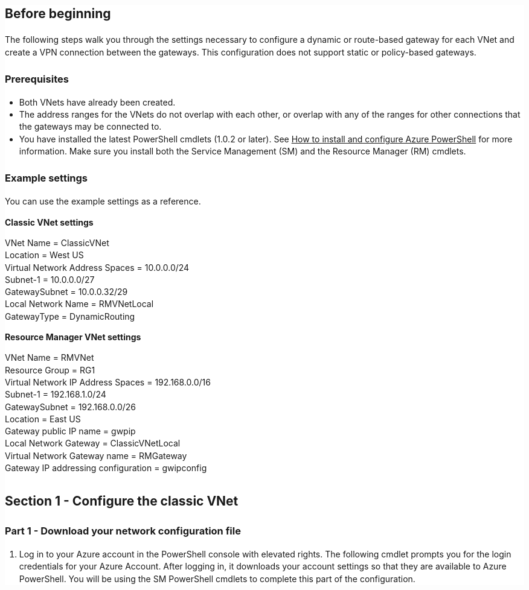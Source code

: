 
## Before beginning

The following steps walk you through the settings necessary to configure a dynamic or route-based gateway for each VNet and create a VPN connection between the gateways. This configuration does not support static or policy-based gateways.

### Prerequisites

 - Both VNets have already been created.
 - The address ranges for the VNets do not overlap with each other, or overlap with any of the ranges for other connections that the gateways may be connected to.
 - You have installed the latest PowerShell cmdlets (1.0.2 or later). See [How to install and configure Azure PowerShell](../powershell-install-configure.md) for more information. Make sure you install both the Service Management (SM) and the Resource Manager (RM) cmdlets. 

### <a name="exampleref"></a>Example settings

You can use the example settings as a reference.

**Classic VNet settings**

VNet Name = ClassicVNet <br>
Location = West US <br>
Virtual Network Address Spaces = 10.0.0.0/24 <br>
Subnet-1 = 10.0.0.0/27 <br>
GatewaySubnet = 10.0.0.32/29 <br>
Local Network Name = RMVNetLocal <br>
GatewayType = DynamicRouting

**Resource Manager VNet settings**

VNet Name = RMVNet <br>
Resource Group = RG1 <br>
Virtual Network IP Address Spaces = 192.168.0.0/16 <br>
Subnet-1 = 192.168.1.0/24 <br>
GatewaySubnet = 192.168.0.0/26 <br>
Location = East US <br>
Gateway public IP name = gwpip <br>
Local Network Gateway = ClassicVNetLocal <br>
Virtual Network Gateway name = RMGateway <br>
Gateway IP addressing configuration = gwipconfig


## <a name="createsmgw"></a>Section 1 - Configure the classic VNet

### Part 1 - Download your network configuration file

1. Log in to your Azure account in the PowerShell console with elevated rights. The following cmdlet prompts you for the login credentials for your Azure Account. After logging in, it downloads your account settings so that they are available to Azure PowerShell. You will be using the SM PowerShell cmdlets to complete this part of the configuration.

